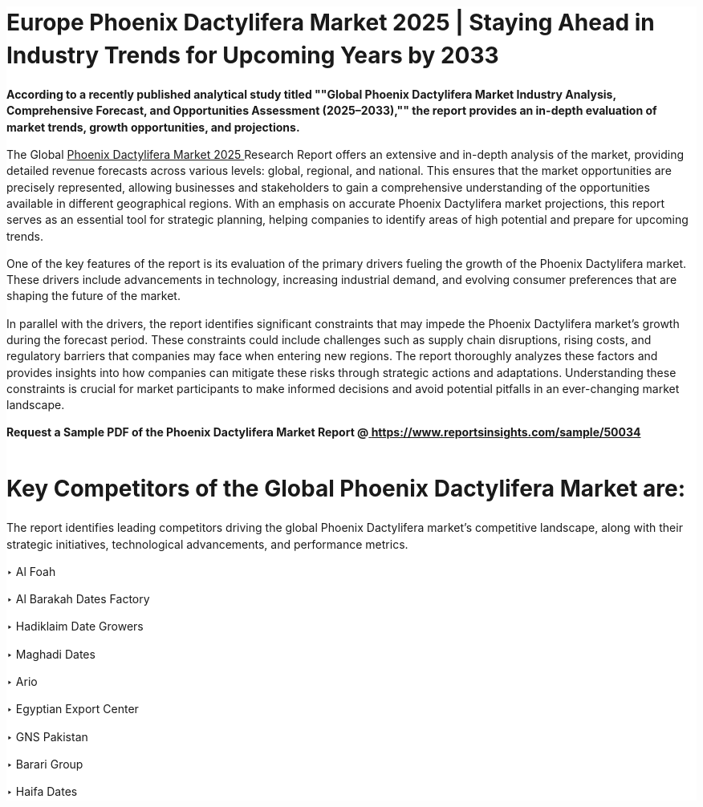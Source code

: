 # Europe Phoenix Dactylifera Market 2025 | Staying Ahead in Industry Trends for Upcoming Years by 2033

<strong>According to a recently published analytical study titled ""Global Phoenix Dactylifera Market Industry Analysis, Comprehensive Forecast, and Opportunities Assessment (2025–2033),"" the report provides an in-depth evaluation of market trends, growth opportunities, and projections.</strong>

The Global <a href=https://www.reportsinsights.com/sample/50034>Phoenix Dactylifera Market 2025 </a> Research Report offers an extensive and in-depth analysis of the market, providing detailed revenue forecasts across various levels: global, regional, and national. This ensures that the market opportunities are precisely represented, allowing businesses and stakeholders to gain a comprehensive understanding of the opportunities available in different geographical regions. With an emphasis on accurate Phoenix Dactylifera market projections, this report serves as an essential tool for strategic planning, helping companies to identify areas of high potential and prepare for upcoming trends.

One of the key features of the report is its evaluation of the primary drivers fueling the growth of the Phoenix Dactylifera market. These drivers include advancements in technology, increasing industrial demand, and evolving consumer preferences that are shaping the future of the market. 

In parallel with the drivers, the report identifies significant constraints that may impede the Phoenix Dactylifera market’s growth during the forecast period. These constraints could include challenges such as supply chain disruptions, rising costs, and regulatory barriers that companies may face when entering new regions. The report thoroughly analyzes these factors and provides insights into how companies can mitigate these risks through strategic actions and adaptations. Understanding these constraints is crucial for market participants to make informed decisions and avoid potential pitfalls in an ever-changing market landscape.

<strong>Request a Sample PDF of the Phoenix Dactylifera Market Report </strong><strong>@<a href=https://www.reportsinsights.com/sample/50034> https://www.reportsinsights.com/sample/50034</a></strong></font>

# <strong>Key Competitors of the Global Phoenix Dactylifera Market are:</strong>

The report identifies leading competitors driving the global Phoenix Dactylifera market’s competitive landscape, along with their strategic initiatives, technological advancements, and performance metrics.

‣ Al Foah

‣ Al Barakah Dates Factory

‣ Hadiklaim Date Growers

‣ Maghadi Dates

‣ Ario

‣ Egyptian Export Center

‣ GNS Pakistan

‣ Barari Group

‣ Haifa Dates
